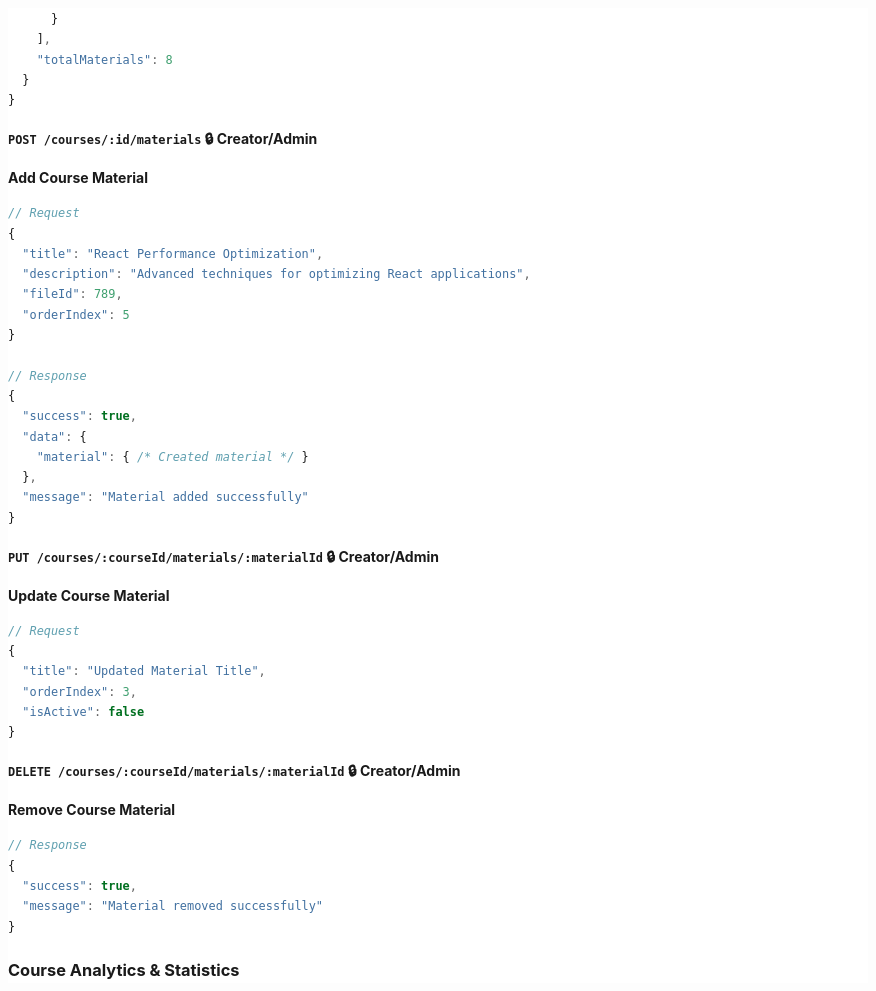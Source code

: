 ```typescript
      }
    ],
    "totalMaterials": 8
  }
}
```

#### `POST /courses/:id/materials` 🔒 Creator/Admin
**Add Course Material**
```typescript
// Request
{
  "title": "React Performance Optimization",
  "description": "Advanced techniques for optimizing React applications",
  "fileId": 789,
  "orderIndex": 5
}

// Response
{
  "success": true,
  "data": {
    "material": { /* Created material */ }
  },
  "message": "Material added successfully"
}
```

#### `PUT /courses/:courseId/materials/:materialId` 🔒 Creator/Admin
**Update Course Material**
```typescript
// Request
{
  "title": "Updated Material Title",
  "orderIndex": 3,
  "isActive": false
}
```

#### `DELETE /courses/:courseId/materials/:materialId` 🔒 Creator/Admin
**Remove Course Material**
```typescript
// Response
{
  "success": true,
  "message": "Material removed successfully"
}
```

### Course Analytics & Statistics
